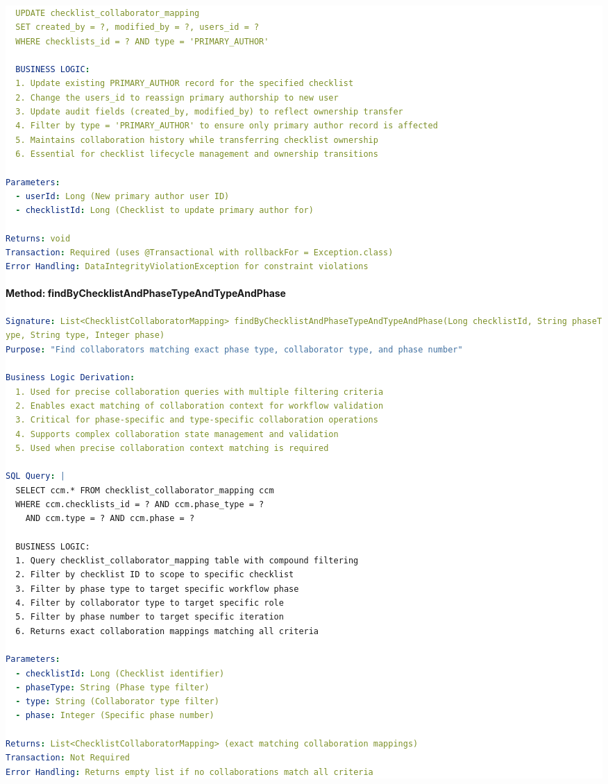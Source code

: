 ```yaml
  UPDATE checklist_collaborator_mapping 
  SET created_by = ?, modified_by = ?, users_id = ? 
  WHERE checklists_id = ? AND type = 'PRIMARY_AUTHOR'

  BUSINESS LOGIC:
  1. Update existing PRIMARY_AUTHOR record for the specified checklist
  2. Change the users_id to reassign primary authorship to new user
  3. Update audit fields (created_by, modified_by) to reflect ownership transfer
  4. Filter by type = 'PRIMARY_AUTHOR' to ensure only primary author record is affected
  5. Maintains collaboration history while transferring checklist ownership
  6. Essential for checklist lifecycle management and ownership transitions

Parameters:
  - userId: Long (New primary author user ID)
  - checklistId: Long (Checklist to update primary author for)

Returns: void
Transaction: Required (uses @Transactional with rollbackFor = Exception.class)
Error Handling: DataIntegrityViolationException for constraint violations
```

#### Method: findByChecklistAndPhaseTypeAndTypeAndPhase
```yaml
Signature: List<ChecklistCollaboratorMapping> findByChecklistAndPhaseTypeAndTypeAndPhase(Long checklistId, String phaseType, String type, Integer phase)
Purpose: "Find collaborators matching exact phase type, collaborator type, and phase number"

Business Logic Derivation:
  1. Used for precise collaboration queries with multiple filtering criteria
  2. Enables exact matching of collaboration context for workflow validation
  3. Critical for phase-specific and type-specific collaboration operations
  4. Supports complex collaboration state management and validation
  5. Used when precise collaboration context matching is required

SQL Query: |
  SELECT ccm.* FROM checklist_collaborator_mapping ccm 
  WHERE ccm.checklists_id = ? AND ccm.phase_type = ? 
    AND ccm.type = ? AND ccm.phase = ?

  BUSINESS LOGIC:
  1. Query checklist_collaborator_mapping table with compound filtering
  2. Filter by checklist ID to scope to specific checklist
  3. Filter by phase type to target specific workflow phase
  4. Filter by collaborator type to target specific role
  5. Filter by phase number to target specific iteration
  6. Returns exact collaboration mappings matching all criteria

Parameters:
  - checklistId: Long (Checklist identifier)
  - phaseType: String (Phase type filter)
  - type: String (Collaborator type filter)
  - phase: Integer (Specific phase number)

Returns: List<ChecklistCollaboratorMapping> (exact matching collaboration mappings)
Transaction: Not Required
Error Handling: Returns empty list if no collaborations match all criteria
```
